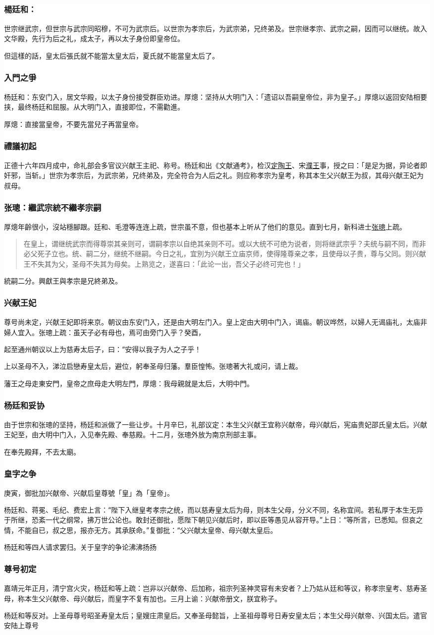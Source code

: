 ### 楊廷和：

世宗继武宗，但世宗与武宗同昭穆，不可为武宗后。以世宗为孝宗后，为武宗弟，兄终弟及。世宗继孝宗、武宗之嗣，因而可以继统。故入文华殿，先行为后之礼，成太子，再以太子身份即皇帝位。

但這樣的話，皇太后張氏就不能當太皇太后，夏氏就不能當皇太后了。

### 入門之爭

杨廷和：东安门入，居文华殿，以太子身份接受群臣劝进。厚熜：坚持从大明门入：「遗诏以吾嗣皇帝位，非为皇子。」厚熜以返回安陆相要挟，最终杨廷和屈服。从大明门入，直接即位，不需勸進。

厚熜：直接當皇帝，不要先當兒子再當皇帝。

### 禮議初起

正德十六年四月成中，命礼部会多官议兴献王主祀、称号。杨廷和出《文献通考》，检汉<u>定陶王</u>、宋<u>濮王</u>事，授之曰：「是足为据，异论者即奸邪，当斩。」世宗为孝宗后，为武宗弟，兄终弟及，完全符合为人后之礼。则应称孝宗为皇考，称其本生父兴献王为叔，其母兴献王妃为叔母。

### 张璁：繼武宗統不繼孝宗嗣

厚熜年齡很小，沒站穩腳跟。廷和、毛澄等连连上疏，世宗虽不意，但也基本上听从了他们的意见。直到七月，新科进士<u>张璁</u>上疏。

> 在皇上，谓继统武宗而得尊崇其亲则可，谓嗣孝宗以自绝其亲则不可。或以大统不可绝为说者，则将继武宗乎？夫统与嗣不同，而非必父死子立也。统、嗣二分，继统不继嗣。今日之礼，宜別为兴献王立庙京师，使得隆尊亲之孝，且使母以子贵，尊与父同。则兴献王不失其为父，圣母不失其为母矣。上熟览之，遂喜曰：「此论一出，吾父子必终可完也！」

統嗣二分。興獻王與孝宗是兄終弟及。

### 兴献王妃

尊号尚未定，兴献王妃即将来京。朝议由东安门入，还是由大明左门入。皇上定由大明中门入，谒庙。朝议哗然，以婦人无谒庙礼，太庙非婦人宜入。张璁上疏：虽天子必有母也，焉可由旁门入乎？癸酉，

起至通州朝议以上为慈寿太后子，曰：“安得以我子为人之子乎！

上以圣母不入，涕泣启戀寿皇太后，避位，躬奉圣母归藩。羣臣惶怖。张璁著大礼或问，请上裁。

藩王之母走東安門，皇帝之庶母走大明左門，厚熜：我母親就是太后，大明中門。

### 杨廷和妥协

由于世宗和张璁的坚持，杨廷和派做了一些让步。十月辛巳，礼部议定：本生父兴献王宜称兴献帝，母兴献后，宪庙贵妃邵氏皇太后。兴献王妃至，由大明中门入，入见奉先殿、奉慈殿。十二月，张璁外放为南京刑部主事。

在奉先殿拜，不去太廟。

### 皇字之争

庚寅，御批加兴献帝、兴献后皇尊號「皇」為「皇帝」。

杨廷和、蒋冕、毛纪、费宏上言：“陛下入继皇考孝宗之统，而以慈寿皇太后为母，则本生父母，分义不同，名称宜间。若私厚于本生无异于所继，恐紊一代之纲常，拂万世公论也。敢封还御批，愿陛下朝见兴献后时，即以臣等愚见从容开导。”上日：“等所言，已悉知。但哀之情，不能自已，叔之思，报亦无方。其承朕命。”复御批：“父兴献太皇帝、母兴献太皇后。

 杨廷和等四人请求罢归。关于皇字的争论沸沸扬扬

### 尊号初定

嘉靖元年正月，清宁宫火灾，杨廷和等上疏：岂非以兴献帝、后加称，祖宗列圣神灵容有未安者？上乃姑从廷和等议，称孝宗皇考、慈寿圣母，称本生父兴献帝、母兴献后，而皇字不复有加也。三月上谕：兴献帝册文，朕宜称子。

杨廷和等反对。上圣母尊号昭圣寿皇太后；皇嫂庄肃皇后。又奉圣母懿旨，上圣祖母尊号日寿安皇太后；本生父母兴献帝、兴国太后。遣官安陆上尊号
